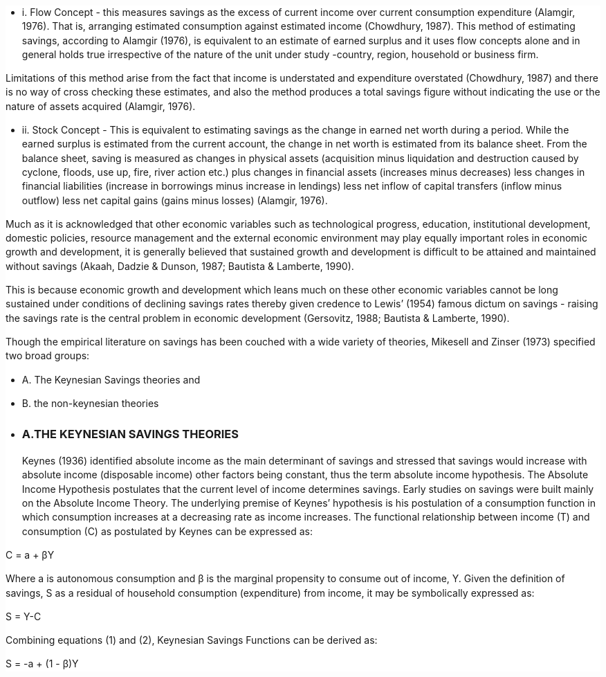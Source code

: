 - i. Flow Concept - this measures savings as the excess of current income over current consumption expenditure (Alamgir, 1976). That is, arranging estimated consumption against estimated income (Chowdhury, 1987). This method of estimating savings, according to Alamgir (1976), is equivalent to an estimate of earned surplus and it uses flow concepts alone and in general holds true irrespective of the nature of the unit under study -country, region, household or business firm.

Limitations of this method arise from the fact that income is understated and expenditure overstated (Chowdhury, 1987) and there is no way of cross checking these estimates, and also the method produces a total savings figure without indicating the use or the nature of assets acquired (Alamgir, 1976).

- ii. Stock Concept - This is equivalent to estimating savings as the change in earned net worth during a period. While the earned surplus is estimated from the current account, the change in net worth is estimated from its balance sheet. From the balance sheet, saving is measured as changes in physical assets (acquisition minus liquidation and destruction caused by cyclone, floods, use up, fire, river action etc.) plus changes in financial assets (increases minus decreases) less changes in financial liabilities (increase in borrowings minus increase in lendings) less net inflow of capital transfers (inflow minus outflow) less net capital gains (gains minus losses) (Alamgir, 1976).

Much as it is acknowledged that other economic variables such as technological progress, education, institutional development, domestic policies, resource management and the external economic environment may play equally important roles in economic growth and development, it is generally believed that sustained growth and development is difficult to be attained and maintained without savings (Akaah, Dadzie & Dunson, 1987; Bautista & Lamberte, 1990).

This is because economic growth and development which leans much on these other economic variables cannot be long sustained under conditions of declining savings rates thereby given credence to Lewis’ (1954) famous dictum on savings - raising the savings rate is the central problem in economic development (Gersovitz, 1988; Bautista & Lamberte, 1990).

Though the empirical literature on savings has been couched with a wide variety of theories, Mikesell and Zinser (1973) specified two broad groups:

- A. The Keynesian Savings theories and
- B. the non-keynesian theories

- ### A.THE KEYNESIAN SAVINGS THEORIES
    
    Keynes (1936) identified absolute income as the main determinant of savings and stressed that savings would increase with absolute income (disposable income) other factors being constant, thus the term absolute income hypothesis. The Absolute Income Hypothesis postulates that the current level of income determines savings. Early studies on savings were built mainly on the Absolute Income Theory. The underlying premise of Keynes’ hypothesis is his postulation of a consumption function in which consumption increases at a decreasing rate as income increases. The functional relationship between income (T) and consumption (C) as postulated by Keynes can be expressed as:

C = a + βY

Where a is autonomous consumption and β is the marginal propensity to consume out of income, Y. Given the definition of savings, S as a residual of household consumption (expenditure) from income, it may be symbolically expressed as:

S = Y-C

Combining equations (1) and (2), Keynesian Savings Functions can be derived as:

S = -a + (1 - β)Y
